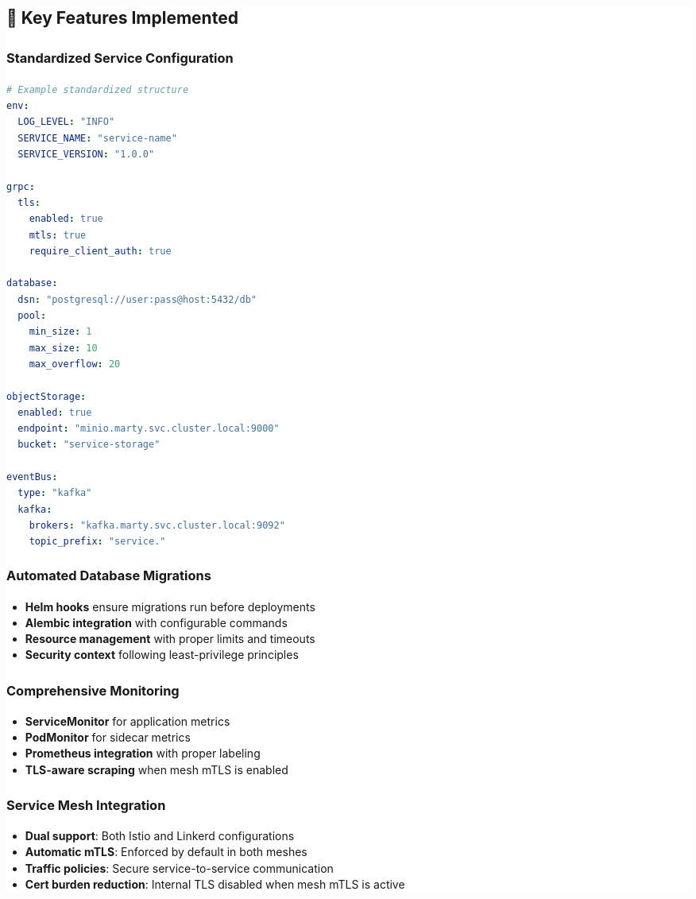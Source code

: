 ## 🚀 Key Features Implemented

### Standardized Service Configuration
```yaml
# Example standardized structure
env:
  LOG_LEVEL: "INFO"
  SERVICE_NAME: "service-name"
  SERVICE_VERSION: "1.0.0"

grpc:
  tls:
    enabled: true
    mtls: true
    require_client_auth: true

database:
  dsn: "postgresql://user:pass@host:5432/db"
  pool:
    min_size: 1
    max_size: 10
    max_overflow: 20

objectStorage:
  enabled: true
  endpoint: "minio.marty.svc.cluster.local:9000"
  bucket: "service-storage"

eventBus:
  type: "kafka"
  kafka:
    brokers: "kafka.marty.svc.cluster.local:9092"
    topic_prefix: "service."
```

### Automated Database Migrations
- **Helm hooks** ensure migrations run before deployments
- **Alembic integration** with configurable commands
- **Resource management** with proper limits and timeouts
- **Security context** following least-privilege principles

### Comprehensive Monitoring
- **ServiceMonitor** for application metrics
- **PodMonitor** for sidecar metrics
- **Prometheus integration** with proper labeling
- **TLS-aware scraping** when mesh mTLS is enabled

### Service Mesh Integration
- **Dual support**: Both Istio and Linkerd configurations
- **Automatic mTLS**: Enforced by default in both meshes
- **Traffic policies**: Secure service-to-service communication
- **Cert burden reduction**: Internal TLS disabled when mesh mTLS is active
